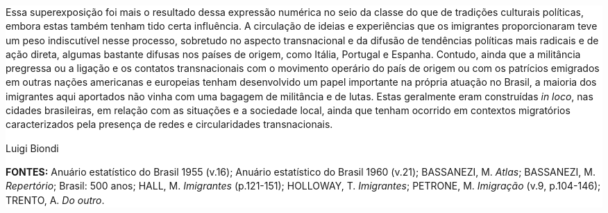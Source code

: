 Essa superexposição foi mais o resultado dessa expressão numérica no
seio da classe do que de tradições culturais políticas, embora estas
também tenham tido certa influência. A circulação de ideias e
experiências que os imigrantes proporcionaram teve um peso indiscutível
nesse processo, sobretudo no aspecto transnacional e da difusão de
tendências políticas mais radicais e de ação direta, algumas bastante
difusas nos países de origem, como Itália, Portugal e Espanha. Contudo,
ainda que a militância pregressa ou a ligação e os contatos
transnacionais com o movimento operário do país de origem ou com os
patrícios emigrados em outras nações americanas e europeias tenham
desenvolvido um papel importante na própria atuação no Brasil, a maioria
dos imigrantes aqui aportados não vinha com uma bagagem de militância e
de lutas. Estas geralmente eram construídas *in loco*, nas cidades
brasileiras, em relação com as situações e a sociedade local, ainda que
tenham ocorrido em contextos migratórios caracterizados pela presença de
redes e circularidades transnacionais.

Luigi Biondi

**FONTES:** Anuário estatístico do Brasil 1955 (v.16); Anuário
estatístico do Brasil 1960 (v.21); BASSANEZI, M. *Atlas*; BASSANEZI, M.
*Repertório*; Brasil: 500 anos; HALL, M. *Imigrantes* (p.121-151);
HOLLOWAY, T. *Imigrantes*; PETRONE, M. *Imigração* (v.9, p.104-146);
TRENTO, A. *Do outro*.
